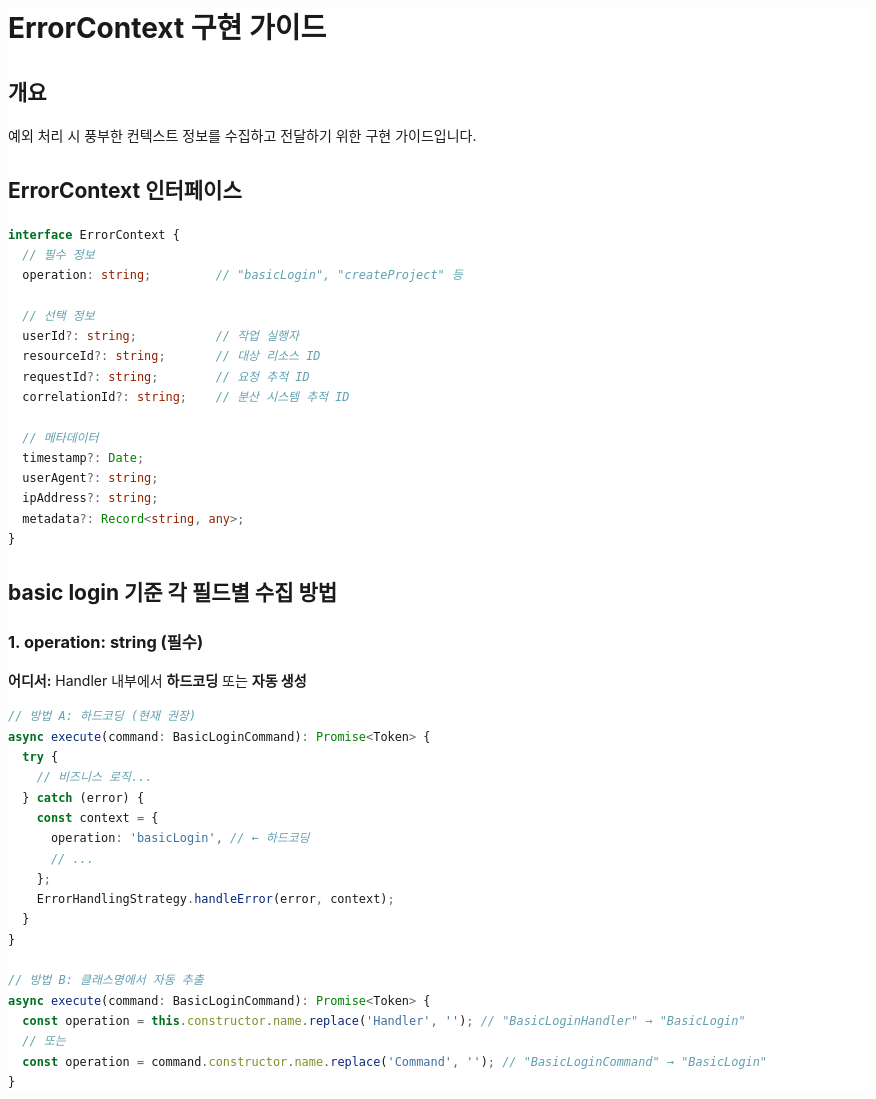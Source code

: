 # ErrorContext 구현 가이드

## 개요
예외 처리 시 풍부한 컨텍스트 정보를 수집하고 전달하기 위한 구현 가이드입니다.

## ErrorContext 인터페이스

```typescript
interface ErrorContext {
  // 필수 정보
  operation: string;         // "basicLogin", "createProject" 등
  
  // 선택 정보  
  userId?: string;           // 작업 실행자
  resourceId?: string;       // 대상 리소스 ID
  requestId?: string;        // 요청 추적 ID
  correlationId?: string;    // 분산 시스템 추적 ID
  
  // 메타데이터
  timestamp?: Date;
  userAgent?: string;
  ipAddress?: string;
  metadata?: Record<string, any>;
}
```

## basic login 기준 각 필드별 수집 방법

### 1. **operation: string** (필수)

**어디서:** Handler 내부에서 **하드코딩** 또는 **자동 생성**

```typescript
// 방법 A: 하드코딩 (현재 권장)
async execute(command: BasicLoginCommand): Promise<Token> {
  try {
    // 비즈니스 로직...
  } catch (error) {
    const context = {
      operation: 'basicLogin', // ← 하드코딩
      // ...
    };
    ErrorHandlingStrategy.handleError(error, context);
  }
}

// 방법 B: 클래스명에서 자동 추출
async execute(command: BasicLoginCommand): Promise<Token> {
  const operation = this.constructor.name.replace('Handler', ''); // "BasicLoginHandler" → "BasicLogin"
  // 또는
  const operation = command.constructor.name.replace('Command', ''); // "BasicLoginCommand" → "BasicLogin"
}
```
